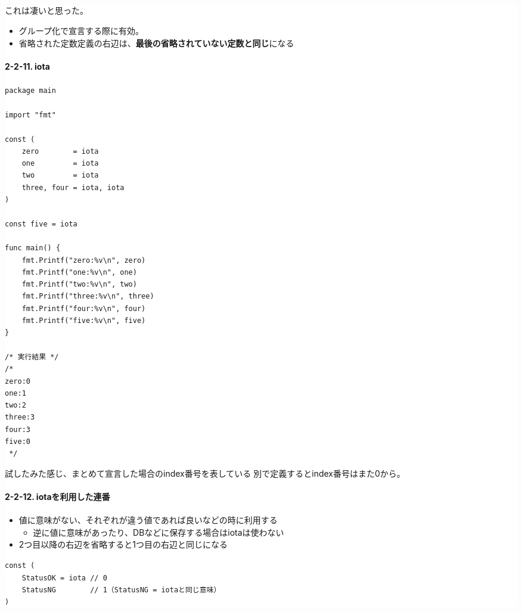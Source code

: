 これは凄いと思った。
- グループ化で宣言する際に有効。
- 省略された定数定義の右辺は、**最後の省略されていない定数と同じ**になる

#### 2-2-11. iota
```go:
package main

import "fmt"

const (
	zero        = iota
	one         = iota
	two         = iota
	three, four = iota, iota
)

const five = iota

func main() {
	fmt.Printf("zero:%v\n", zero)
	fmt.Printf("one:%v\n", one)
	fmt.Printf("two:%v\n", two)
	fmt.Printf("three:%v\n", three)
	fmt.Printf("four:%v\n", four)
	fmt.Printf("five:%v\n", five)
}

/* 実行結果 */
/*
zero:0
one:1
two:2
three:3
four:3
five:0
 */
```
試したみた感じ、まとめて宣言した場合のindex番号を表している
別で定義するとindex番号はまた0から。

#### 2-2-12. iotaを利用した連番
- 値に意味がない、それぞれが違う値であれば良いなどの時に利用する
  - 逆に値に意味があったり、DBなどに保存する場合はiotaは使わない
- 2つ目以降の右辺を省略すると1つ目の右辺と同じになる

```go:
const (
    StatusOK = iota // 0
    StatusNG        // 1（StatusNG = iotaと同じ意味）
)
```
